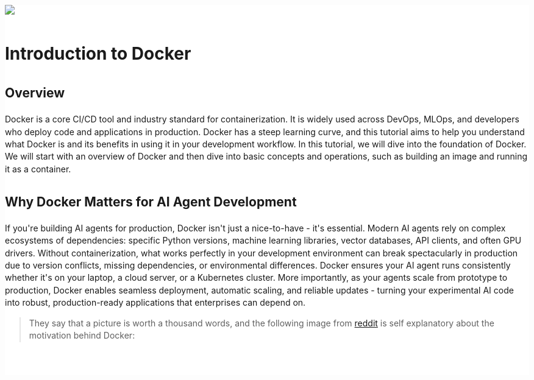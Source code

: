 ![](https://europe-west1-atp-views-tracker.cloudfunctions.net/working-analytics?notebook=tutorials--docker-intro--readme)

# Introduction to Docker
## Overview

Docker is a core CI/CD tool and industry standard for containerization. It is widely used across DevOps, MLOps, and developers who deploy code and applications in production. Docker has a steep learning curve, and this tutorial aims to help you understand what Docker is and its benefits in using it in your development workflow. In this tutorial, we will dive into the foundation of Docker. We will start with an overview of Docker and then dive into basic concepts and operations, such as building an image and running it as a container.


## Why Docker Matters for AI Agent Development

If you're building AI agents for production, Docker isn't just a nice-to-have - it's essential. Modern AI agents rely on complex ecosystems of dependencies: specific Python versions, machine learning libraries, vector databases, API clients, and often GPU drivers. Without containerization, what works perfectly in your development environment can break spectacularly in production due to version conflicts, missing dependencies, or environmental differences. Docker ensures your AI agent runs consistently whether it's on your laptop, a cloud server, or a Kubernetes cluster. More importantly, as your agents scale from prototype to production, Docker enables seamless deployment, automatic scaling, and reliable updates - turning your experimental AI code into robust, production-ready applications that enterprises can depend on.


> They say that a picture is worth a thousand words, and the following image from [reddit](https://www.reddit.com/r/ProgrammerHumor/comments/cw58z7/it_works_on_my_machine/) is self explanatory about the motivation behind Docker: 


<br>
<br /><figure>